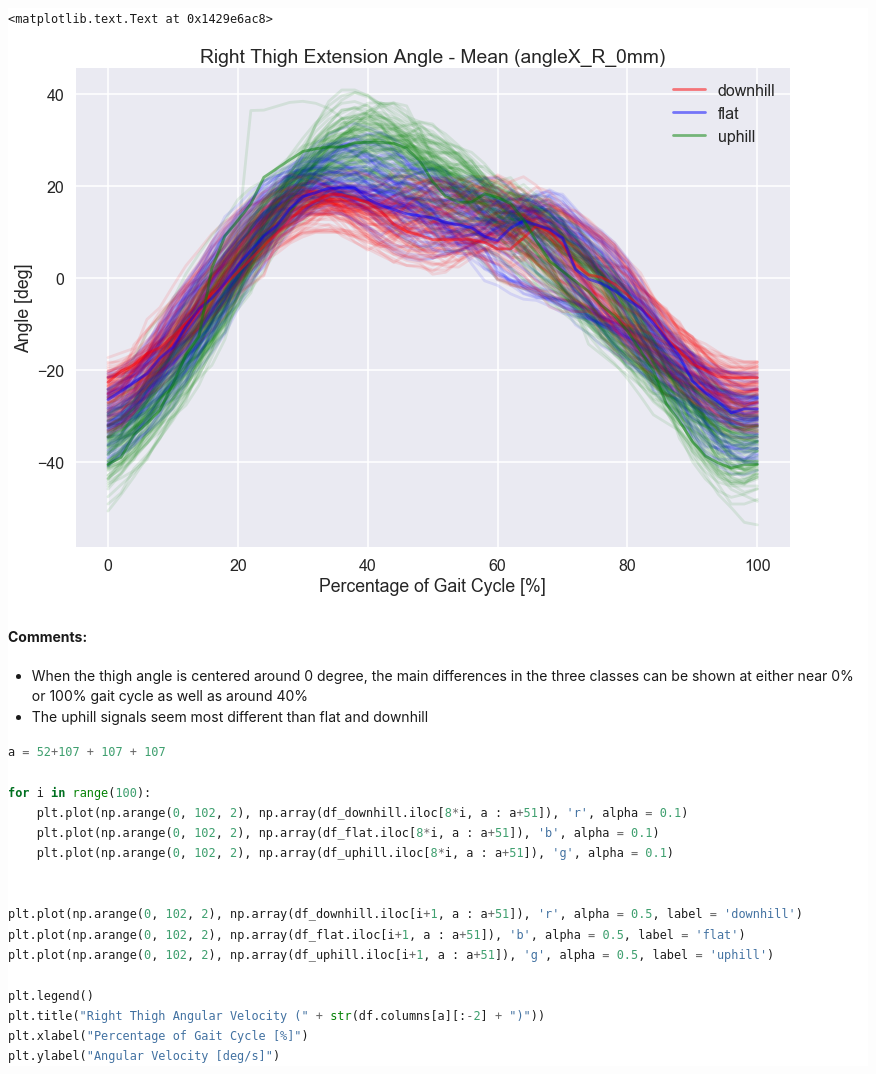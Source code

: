 



    <matplotlib.text.Text at 0x1429e6ac8>




![png](Report-IntroductionandEDA_files/Report-IntroductionandEDA_25_1.png)


#### Comments:
* When the thigh angle is centered around 0 degree, the main differences in the three classes can be shown at either near 0% or 100% gait cycle as well as around 40%
* The uphill signals seem most different than flat and downhill 



```python
a = 52+107 + 107 + 107

for i in range(100):
    plt.plot(np.arange(0, 102, 2), np.array(df_downhill.iloc[8*i, a : a+51]), 'r', alpha = 0.1)
    plt.plot(np.arange(0, 102, 2), np.array(df_flat.iloc[8*i, a : a+51]), 'b', alpha = 0.1)
    plt.plot(np.arange(0, 102, 2), np.array(df_uphill.iloc[8*i, a : a+51]), 'g', alpha = 0.1)
    

plt.plot(np.arange(0, 102, 2), np.array(df_downhill.iloc[i+1, a : a+51]), 'r', alpha = 0.5, label = 'downhill')
plt.plot(np.arange(0, 102, 2), np.array(df_flat.iloc[i+1, a : a+51]), 'b', alpha = 0.5, label = 'flat')
plt.plot(np.arange(0, 102, 2), np.array(df_uphill.iloc[i+1, a : a+51]), 'g', alpha = 0.5, label = 'uphill')
    
plt.legend()
plt.title("Right Thigh Angular Velocity (" + str(df.columns[a][:-2] + ")"))
plt.xlabel("Percentage of Gait Cycle [%]")
plt.ylabel("Angular Velocity [deg/s]")
```
